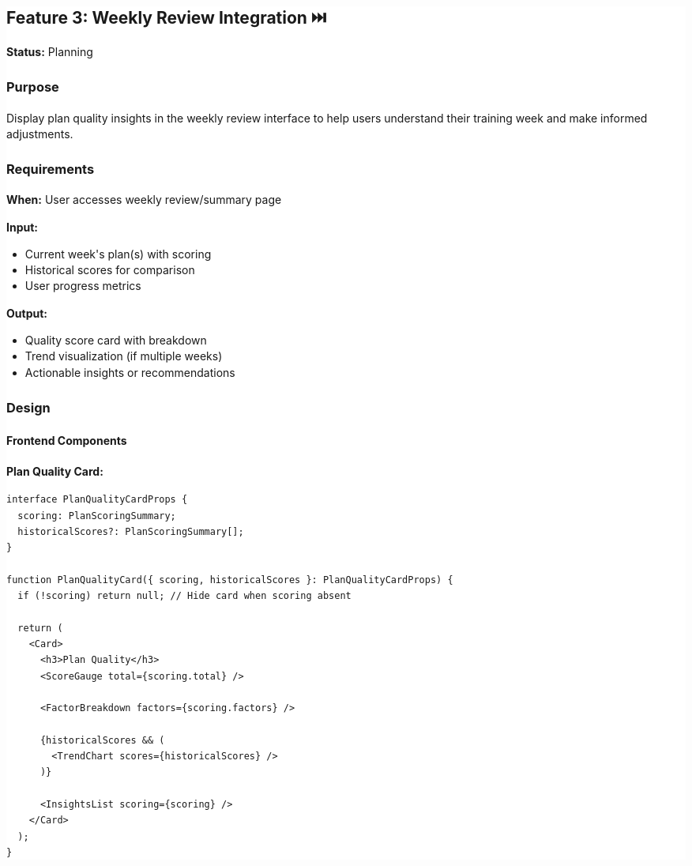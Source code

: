 
## Feature 3: Weekly Review Integration ⏭️

**Status:** Planning

### Purpose

Display plan quality insights in the weekly review interface to help users understand their training week and make informed adjustments.

### Requirements

**When:** User accesses weekly review/summary page

**Input:**
- Current week's plan(s) with scoring
- Historical scores for comparison
- User progress metrics

**Output:**
- Quality score card with breakdown
- Trend visualization (if multiple weeks)
- Actionable insights or recommendations

### Design

#### Frontend Components

**Plan Quality Card:**
```tsx
interface PlanQualityCardProps {
  scoring: PlanScoringSummary;
  historicalScores?: PlanScoringSummary[];
}

function PlanQualityCard({ scoring, historicalScores }: PlanQualityCardProps) {
  if (!scoring) return null; // Hide card when scoring absent
  
  return (
    <Card>
      <h3>Plan Quality</h3>
      <ScoreGauge total={scoring.total} />
      
      <FactorBreakdown factors={scoring.factors} />
      
      {historicalScores && (
        <TrendChart scores={historicalScores} />
      )}
      
      <InsightsList scoring={scoring} />
    </Card>
  );
}
```
